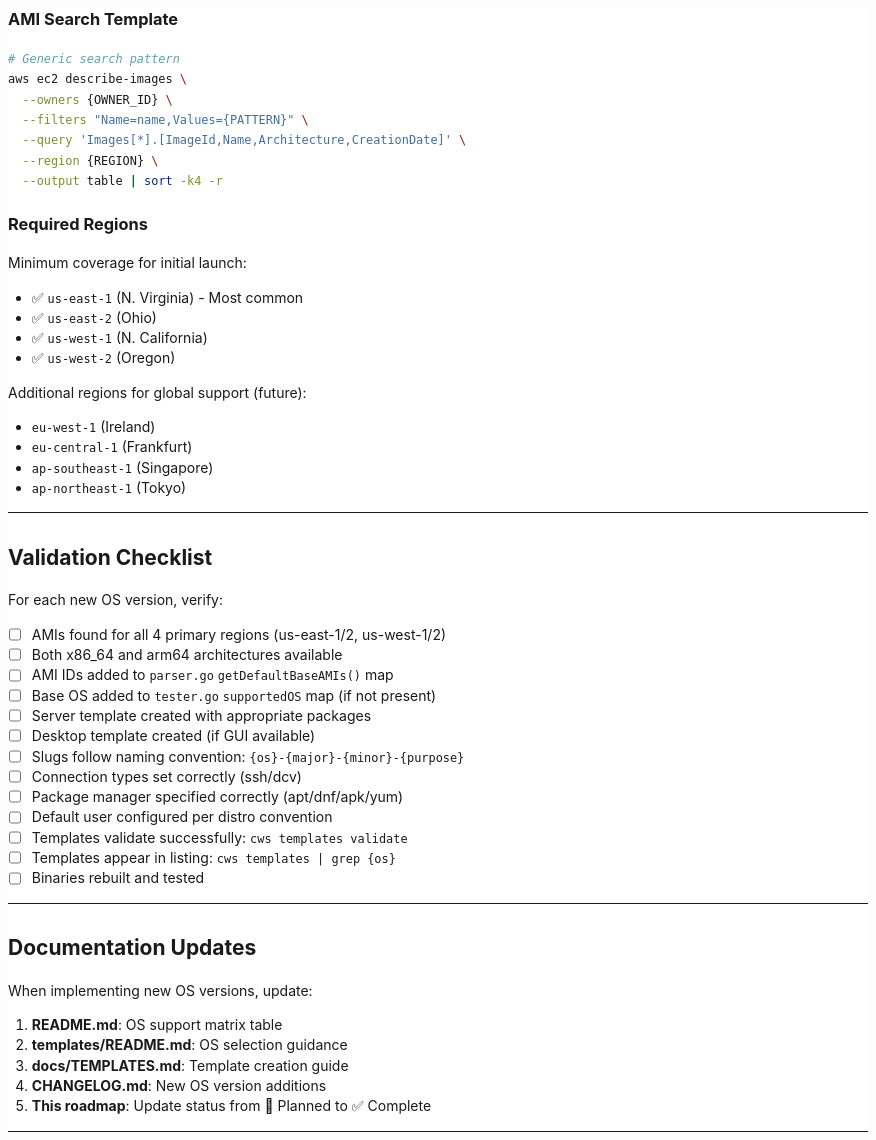 ### AMI Search Template

```bash
# Generic search pattern
aws ec2 describe-images \
  --owners {OWNER_ID} \
  --filters "Name=name,Values={PATTERN}" \
  --query 'Images[*].[ImageId,Name,Architecture,CreationDate]' \
  --region {REGION} \
  --output table | sort -k4 -r
```

### Required Regions

Minimum coverage for initial launch:
- ✅ `us-east-1` (N. Virginia) - Most common
- ✅ `us-east-2` (Ohio)
- ✅ `us-west-1` (N. California)
- ✅ `us-west-2` (Oregon)

Additional regions for global support (future):
- `eu-west-1` (Ireland)
- `eu-central-1` (Frankfurt)
- `ap-southeast-1` (Singapore)
- `ap-northeast-1` (Tokyo)

---

## Validation Checklist

For each new OS version, verify:

- [ ] AMIs found for all 4 primary regions (us-east-1/2, us-west-1/2)
- [ ] Both x86_64 and arm64 architectures available
- [ ] AMI IDs added to `parser.go` `getDefaultBaseAMIs()` map
- [ ] Base OS added to `tester.go` `supportedOS` map (if not present)
- [ ] Server template created with appropriate packages
- [ ] Desktop template created (if GUI available)
- [ ] Slugs follow naming convention: `{os}-{major}-{minor}-{purpose}`
- [ ] Connection types set correctly (ssh/dcv)
- [ ] Package manager specified correctly (apt/dnf/apk/yum)
- [ ] Default user configured per distro convention
- [ ] Templates validate successfully: `cws templates validate`
- [ ] Templates appear in listing: `cws templates | grep {os}`
- [ ] Binaries rebuilt and tested

---

## Documentation Updates

When implementing new OS versions, update:

1. **README.md**: OS support matrix table
2. **templates/README.md**: OS selection guidance
3. **docs/TEMPLATES.md**: Template creation guide
4. **CHANGELOG.md**: New OS version additions
5. **This roadmap**: Update status from 🎯 Planned to ✅ Complete

---